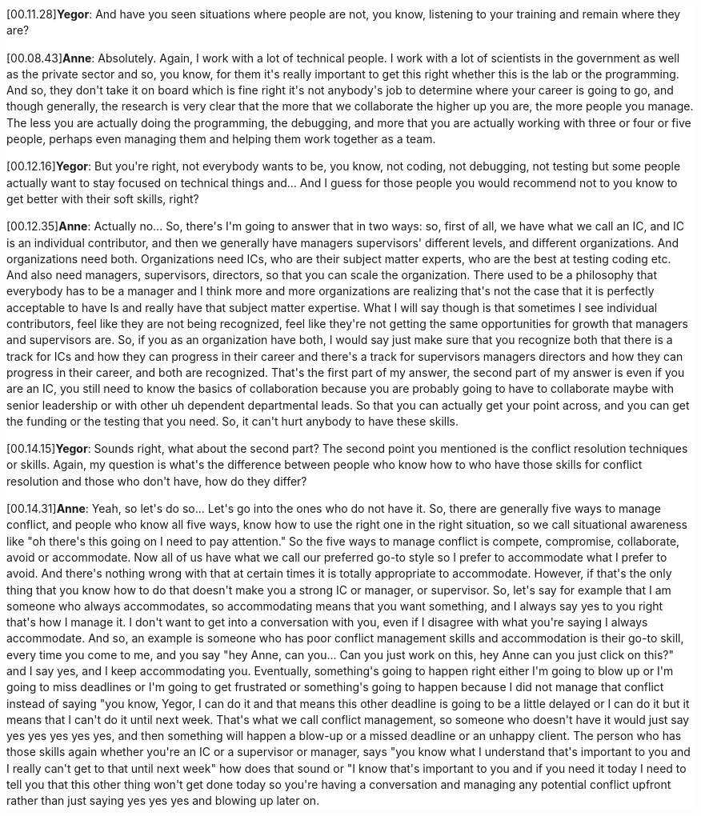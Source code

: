 [00.11.28]**Yegor**: And have you seen situations where people are not, you know, listening to your training and remain where they are?

[00.08.43]**Anne**: Absolutely. Again, I work with a lot of technical people. I work with a lot of scientists in the government as well as the private sector and so, you know, for them it's really important to get this right whether this is the lab or the programming. And so, they don't take it on board which is fine right it's not anybody's job to determine where your career is going to go, and though generally, the research is very clear that the more that we collaborate the higher up you are, the more people you manage. The less you are actually doing the programming, the debugging, and more that you are actually working with three or four or five people, perhaps even managing them and helping them work together as a team.

[00.12.16]**Yegor**: But you're right, not everybody wants to be, you know, not coding, not debugging, not testing but some people actually want to stay focused on technical things and... And I guess for those people you would recommend not to you know to get better with their soft skills, right?

[00.12.35]**Anne**: Actually no... So, there's I'm going to answer that in two ways: so, first of all, we have what we call an IC, and IC is an individual contributor, and then we generally have managers supervisors' different levels, and different organizations. And organizations need both. Organizations need ICs, who are their subject matter experts, who are the best at testing coding etc. And also need managers, supervisors, directors, so that you can scale the organization. There used to be a philosophy that everybody has to be a manager and I think more and more organizations are realizing that's not the case that it is perfectly acceptable to have Is and really have that subject matter expertise. What I will say though is that sometimes I see individual contributors, feel like they are not being recognized, feel like they're not getting the same opportunities for growth that managers and supervisors are. So, if you as an organization have both, I would say just make sure that you recognize both that there is a track for ICs and how they can progress in their career and there's a track for supervisors managers directors and how they can progress in their career, and both are recognized. That's the first part of my answer, the second part of my answer is even if you are an IC, you still need to know the basics of collaboration because you are probably going to have to collaborate maybe with senior leadership or with other uh dependent departmental leads. So that you can actually get your point across, and you can get the funding or the testing that you need. So, it can't hurt anybody to have these skills.

[00.14.15]**Yegor**: Sounds right,  what about the second part? The second point you mentioned is the conflict resolution techniques or skills. Again, my question is what's the difference between people who know how to who have those skills for conflict resolution and those who don't have, how do they differ?

[00.14.31]**Anne**: Yeah, so let's do so... Let's go into the ones who do not have it. So, there are generally five ways to manage conflict, and people who know all five ways, know how to use the right one in the right situation, so we call situational awareness like "oh there's this going on I need to pay attention." So the five ways to manage conflict is compete, compromise, collaborate, avoid or accommodate. Now all of us have what we call our preferred go-to style so I prefer to accommodate what I prefer to avoid. And there's nothing wrong with that at certain times it is totally appropriate to accommodate. However, if that's the only thing that you know how to do that doesn't make you a strong IC or manager, or supervisor. So, let's say for example that I am someone who always accommodates, so accommodating means that you want something, and I always say yes to you right that's how I manage it. I don't want to get into a conversation with you, even if I disagree with what you're saying I always accommodate. And so, an example is someone who has poor conflict management skills and accommodation is their go-to skill, every time you come to me, and you say "hey Anne, can you... Can you just work on this, hey Anne can you just click on this?"  and I say yes, and I keep accommodating you. Eventually, something's going to happen right either I'm going to blow up or I'm going to miss deadlines or I'm going to get frustrated or something's going to happen because I did not manage that conflict instead of saying "you know, Yegor, I can do it and that means this other deadline is going to be a little delayed or I can do it but it means that I can't do it until next week. That's what we call conflict management, so someone who doesn't have it would just say yes yes yes yes yes, and then something will happen a blow-up or a missed deadline or an unhappy client. The person who has those skills again whether you're an IC or a supervisor or manager, says "you know what I understand that's important to you and I really can't get to that until next week" how does that sound or "I know that's important to you and if you need it today I need to tell you that this other thing won't get done today so you're having a conversation and managing any potential conflict upfront rather than just saying yes yes yes and blowing up later on.
